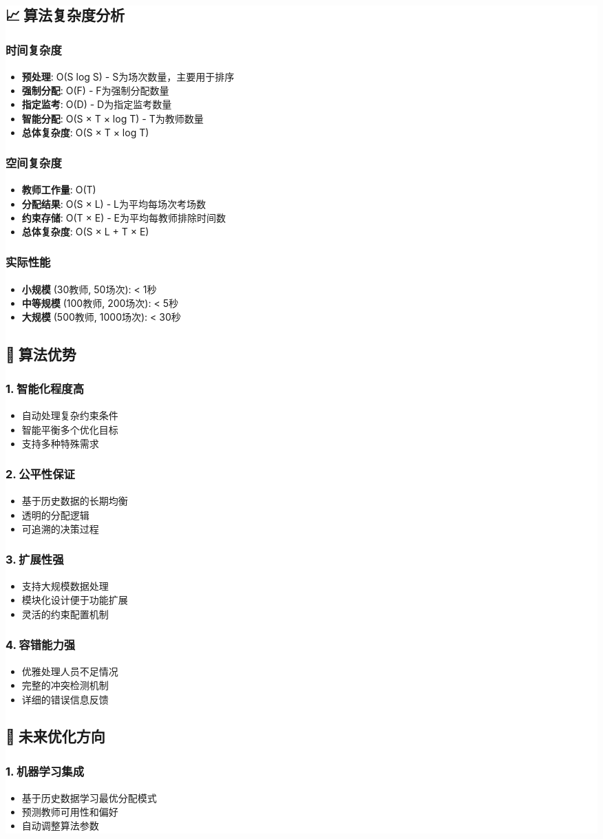 ## 📈 算法复杂度分析

### 时间复杂度
- **预处理**: O(S log S) - S为场次数量，主要用于排序
- **强制分配**: O(F) - F为强制分配数量
- **指定监考**: O(D) - D为指定监考数量  
- **智能分配**: O(S × T × log T) - T为教师数量
- **总体复杂度**: O(S × T × log T)

### 空间复杂度
- **教师工作量**: O(T)
- **分配结果**: O(S × L) - L为平均每场次考场数
- **约束存储**: O(T × E) - E为平均每教师排除时间数
- **总体复杂度**: O(S × L + T × E)

### 实际性能
- **小规模** (30教师, 50场次): < 1秒
- **中等规模** (100教师, 200场次): < 5秒  
- **大规模** (500教师, 1000场次): < 30秒

## 🎯 算法优势

### 1. 智能化程度高
- 自动处理复杂约束条件
- 智能平衡多个优化目标
- 支持多种特殊需求

### 2. 公平性保证
- 基于历史数据的长期均衡
- 透明的分配逻辑
- 可追溯的决策过程

### 3. 扩展性强
- 支持大规模数据处理
- 模块化设计便于功能扩展
- 灵活的约束配置机制

### 4. 容错能力强
- 优雅处理人员不足情况
- 完整的冲突检测机制
- 详细的错误信息反馈

## 🔮 未来优化方向

### 1. 机器学习集成
- 基于历史数据学习最优分配模式
- 预测教师可用性和偏好
- 自动调整算法参数
